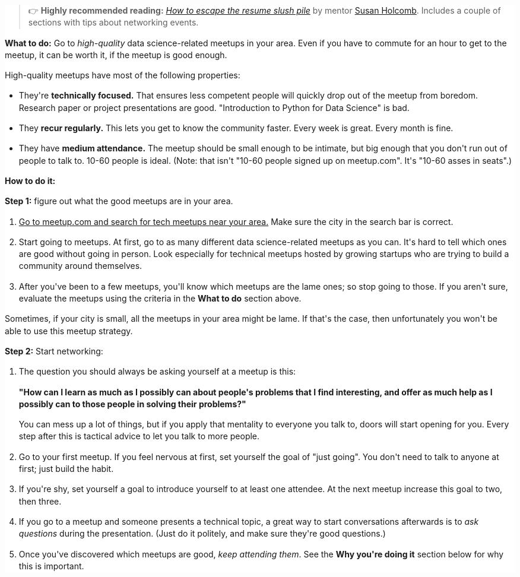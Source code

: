 > 👉 **Highly recommended reading:** [_How to escape the resume slush pile_](https://datasciencecareermap.com/2019/05/02/how-to-escape-the-resume-slush-pile/) by mentor [Susan Holcomb](https://twitter.com/h0lc0mb). Includes a couple of sections with tips about networking events.

**What to do:** Go to _high-quality_ data science-related meetups in your area. Even if you have to commute for an hour to get to the meetup, it can be worth it, if the meetup is good enough.

High-quality meetups have most of the following properties:

- They're **technically focused.** That ensures less competent people will quickly drop out of the meetup from boredom. Research paper or project presentations are good. "Introduction to Python for Data Science" is bad.

- They **recur regularly.** This lets you get to know the community faster. Every week is great. Every month is fine.

- They have **medium attendance.** The meetup should be small enough to be intimate, but big enough that you don't run out of people to talk to. 10-60 people is ideal. (Note: that isn't "10-60 people signed up on meetup.com". It's "10-60 asses in seats".)

**How to do it:**

**Step 1:** figure out what the good meetups are in your area.

1. [Go to meetup.com and search for tech meetups near your area.](https://www.meetup.com/find/events/tech/) Make sure the city in the search bar is correct.

2. Start going to meetups. At first, go to as many different data science-related meetups as you can. It's hard to tell which ones are good without going in person. Look especially for technical meetups hosted by growing startups who are trying to build a community around themselves.

3. After you've been to a few meetups, you'll know which meetups are the lame ones; so stop going to those. If you aren't sure, evaluate the meetups using the criteria in the **What to do** section above.

  Sometimes, if your city is small, all the meetups in your area might be lame. If that's the case, then unfortunately you won't be able to use this meetup strategy.

**Step 2:** Start networking:

1. The question you should always be asking yourself at a meetup is this:

    **"How can I learn as much as I possibly can about people's problems that I find interesting, and offer as much help as I possibly can to those people in solving their problems?"**

    You can mess up a lot of things, but if you apply that mentality to everyone you talk to, doors will start opening for you. Every step after this is tactical advice to let you talk to more people.

2. Go to your first meetup. If you feel nervous at first, set yourself the goal of "just going". You don't need to talk to anyone at first; just build the habit.

3. If you're shy, set yourself a goal to introduce yourself to at least one attendee. At the next meetup increase this goal to two, then three.

4. If you go to a meetup and someone presents a technical topic, a great way to start conversations afterwards is to _ask questions_ during the presentation. (Just do it politely, and make sure they're good questions.)

5. Once you've discovered which meetups are good, _keep attending them_. See the **Why you're doing it** section below for why this is important.
